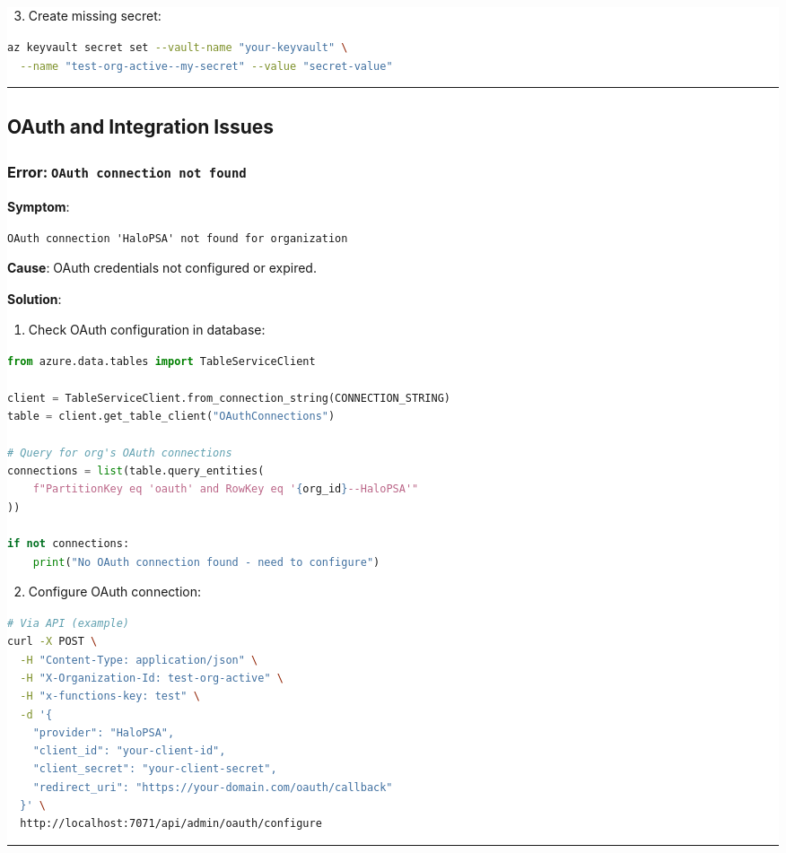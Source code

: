 3. Create missing secret:

```bash
az keyvault secret set --vault-name "your-keyvault" \
  --name "test-org-active--my-secret" --value "secret-value"
```

---

## OAuth and Integration Issues

### Error: `OAuth connection not found`

**Symptom**:

```
OAuth connection 'HaloPSA' not found for organization
```

**Cause**: OAuth credentials not configured or expired.

**Solution**:

1. Check OAuth configuration in database:

```python
from azure.data.tables import TableServiceClient

client = TableServiceClient.from_connection_string(CONNECTION_STRING)
table = client.get_table_client("OAuthConnections")

# Query for org's OAuth connections
connections = list(table.query_entities(
    f"PartitionKey eq 'oauth' and RowKey eq '{org_id}--HaloPSA'"
))

if not connections:
    print("No OAuth connection found - need to configure")
```

2. Configure OAuth connection:

```bash
# Via API (example)
curl -X POST \
  -H "Content-Type: application/json" \
  -H "X-Organization-Id: test-org-active" \
  -H "x-functions-key: test" \
  -d '{
    "provider": "HaloPSA",
    "client_id": "your-client-id",
    "client_secret": "your-client-secret",
    "redirect_uri": "https://your-domain.com/oauth/callback"
  }' \
  http://localhost:7071/api/admin/oauth/configure
```

---